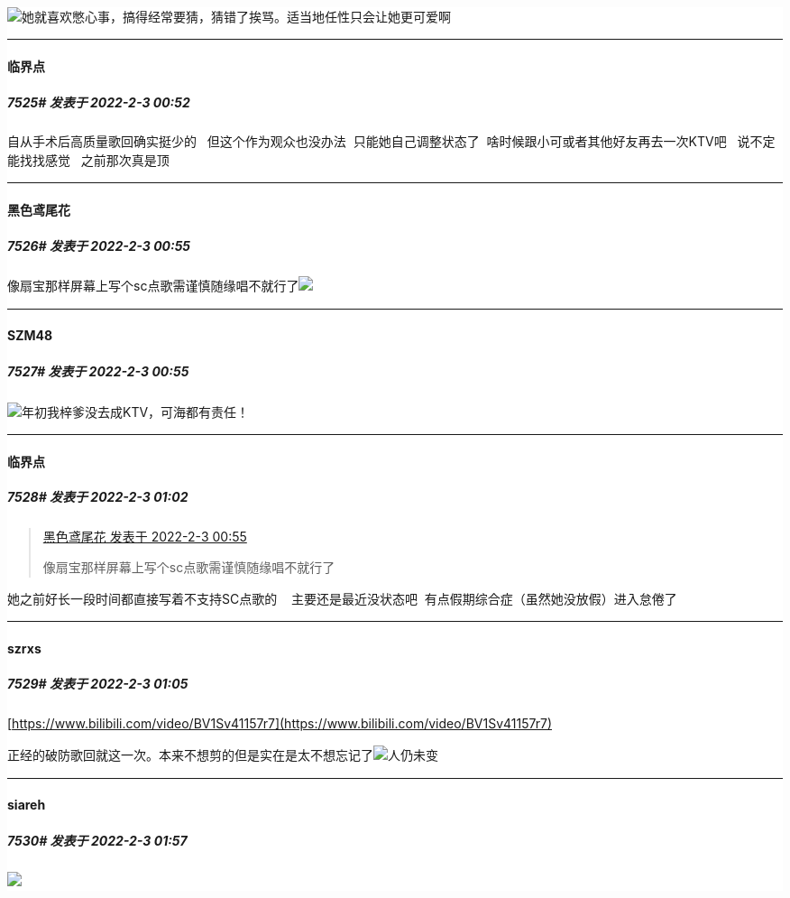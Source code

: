 <img src="https://static.saraba1st.com/image/smiley/face2017/211.gif" referrerpolicy="no-referrer">她就喜欢憋心事，搞得经常要猜，猜错了挨骂。适当地任性只会让她更可爱啊



*****

####  临界点  
##### 7525#       发表于 2022-2-3 00:52

自从手术后高质量歌回确实挺少的   但这个作为观众也没办法  只能她自己调整状态了  啥时候跟小可或者其他好友再去一次KTV吧   说不定能找找感觉   之前那次真是顶

*****

####  黑色鸢尾花  
##### 7526#       发表于 2022-2-3 00:55

像扇宝那样屏幕上写个sc点歌需谨慎随缘唱不就行了<img src="https://static.saraba1st.com/image/smiley/face2017/009.gif" referrerpolicy="no-referrer">

*****

####  SZM48  
##### 7527#       发表于 2022-2-3 00:55

<img src="https://static.saraba1st.com/image/smiley/face2017/214.gif" referrerpolicy="no-referrer">年初我梓爹没去成KTV，可海都有责任！

*****

####  临界点  
##### 7528#       发表于 2022-2-3 01:02

<blockquote><a href="httphttps://bbs.saraba1st.com/2b/forum.php?mod=redirect&amp;goto=findpost&amp;pid=54526277&amp;ptid=2040827" target="_blank">黑色鸢尾花 发表于 2022-2-3 00:55</a>

像扇宝那样屏幕上写个sc点歌需谨慎随缘唱不就行了</blockquote>
她之前好长一段时间都直接写着不支持SC点歌的    主要还是最近没状态吧  有点假期综合症（虽然她没放假）进入怠倦了   

*****

####  szrxs  
##### 7529#       发表于 2022-2-3 01:05

[https://www.bilibili.com/video/BV1Sv41157r7](https://www.bilibili.com/video/BV1Sv41157r7)

正经的破防歌回就这一次。本来不想剪的但是实在是太不想忘记了<img src="https://static.saraba1st.com/image/smiley/face2017/139.png" referrerpolicy="no-referrer">人仍未变



*****

####  siareh  
##### 7530#       发表于 2022-2-3 01:57

<img src="https://s3.bmp.ovh/imgs/2022/02/759dd2e43d58d622.jpeg" referrerpolicy="no-referrer">
